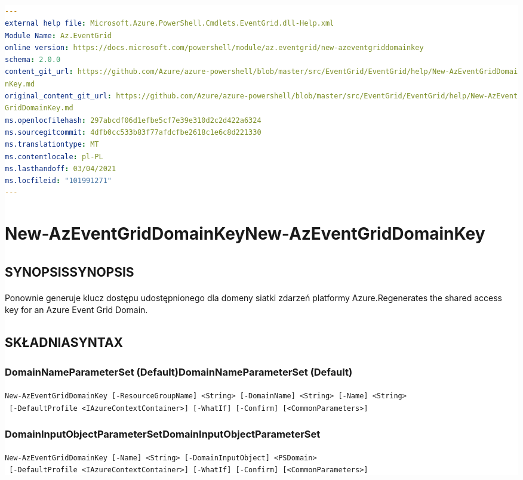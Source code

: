 ```yaml
---
external help file: Microsoft.Azure.PowerShell.Cmdlets.EventGrid.dll-Help.xml
Module Name: Az.EventGrid
online version: https://docs.microsoft.com/powershell/module/az.eventgrid/new-azeventgriddomainkey
schema: 2.0.0
content_git_url: https://github.com/Azure/azure-powershell/blob/master/src/EventGrid/EventGrid/help/New-AzEventGridDomainKey.md
original_content_git_url: https://github.com/Azure/azure-powershell/blob/master/src/EventGrid/EventGrid/help/New-AzEventGridDomainKey.md
ms.openlocfilehash: 297abcdf06d1efbe5cf7e39e310d2c2d422a6324
ms.sourcegitcommit: 4dfb0cc533b83f77afdcfbe2618c1e6c8d221330
ms.translationtype: MT
ms.contentlocale: pl-PL
ms.lasthandoff: 03/04/2021
ms.locfileid: "101991271"
---
```

# <span data-ttu-id="ddc24-101">New-AzEventGridDomainKey</span><span class="sxs-lookup"><span data-stu-id="ddc24-101">New-AzEventGridDomainKey</span></span>

## <span data-ttu-id="ddc24-102">SYNOPSIS</span><span class="sxs-lookup"><span data-stu-id="ddc24-102">SYNOPSIS</span></span>
<span data-ttu-id="ddc24-103">Ponownie generuje klucz dostępu udostępnionego dla domeny siatki zdarzeń platformy Azure.</span><span class="sxs-lookup"><span data-stu-id="ddc24-103">Regenerates the shared access key for an Azure Event Grid Domain.</span></span>

## <span data-ttu-id="ddc24-104">SKŁADNIA</span><span class="sxs-lookup"><span data-stu-id="ddc24-104">SYNTAX</span></span>

### <span data-ttu-id="ddc24-105">DomainNameParameterSet (Default)</span><span class="sxs-lookup"><span data-stu-id="ddc24-105">DomainNameParameterSet (Default)</span></span>
```
New-AzEventGridDomainKey [-ResourceGroupName] <String> [-DomainName] <String> [-Name] <String>
 [-DefaultProfile <IAzureContextContainer>] [-WhatIf] [-Confirm] [<CommonParameters>]
```

### <span data-ttu-id="ddc24-106">DomainInputObjectParameterSet</span><span class="sxs-lookup"><span data-stu-id="ddc24-106">DomainInputObjectParameterSet</span></span>
```
New-AzEventGridDomainKey [-Name] <String> [-DomainInputObject] <PSDomain>
 [-DefaultProfile <IAzureContextContainer>] [-WhatIf] [-Confirm] [<CommonParameters>]
```
